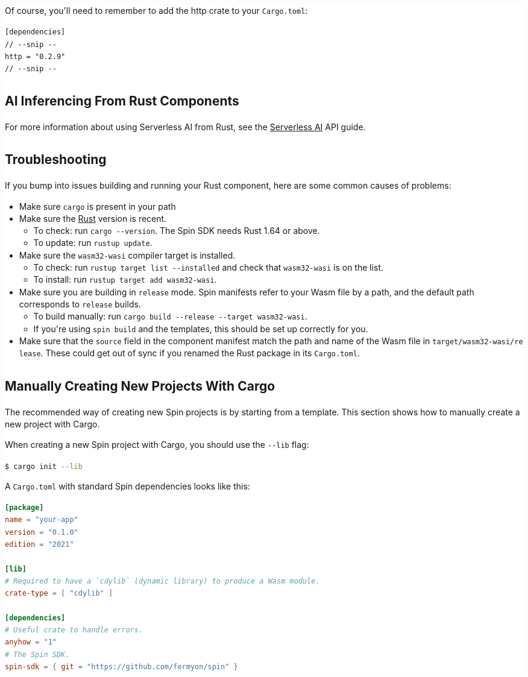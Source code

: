 Of course, you'll need to remember to add the http crate to your `Cargo.toml`:

```
[dependencies]
// --snip --
http = "0.2.9"
// --snip --
```

## AI Inferencing From Rust Components

For more information about using Serverless AI from Rust, see the [Serverless AI](serverless-ai-api-guide) API guide.

## Troubleshooting

If you bump into issues building and running your Rust component, here are some common causes of problems:

- Make sure `cargo` is present in your path
- Make sure the [Rust](https://www.rust-lang.org/) version is recent.
  - To check: run  `cargo --version`.  The Spin SDK needs Rust 1.64 or above.
  - To update: run `rustup update`.
- Make sure the `wasm32-wasi` compiler target is installed.
  - To check: run `rustup target list --installed` and check that `wasm32-wasi` is on the list.
  - To install: run `rustup target add wasm32-wasi`.
- Make sure you are building in `release` mode.  Spin manifests refer to your Wasm file by a path, and the default path corresponds to `release` builds.
  - To build manually: run `cargo build --release --target wasm32-wasi`.
  - If you're using `spin build` and the templates, this should be set up correctly for you.
- Make sure that the `source` field in the component manifest match the path and name of the Wasm file in `target/wasm32-wasi/release`. These could get out of sync if you renamed the Rust package in its `Cargo.toml`.

## Manually Creating New Projects With Cargo

The recommended way of creating new Spin projects is by starting from a template.
This section shows how to manually create a new project with Cargo.

When creating a new Spin project with Cargo, you should use the `--lib` flag:



```bash
$ cargo init --lib
```

A `Cargo.toml` with standard Spin dependencies looks like this:



```toml
[package]
name = "your-app"
version = "0.1.0"
edition = "2021"

[lib]
# Required to have a `cdylib` (dynamic library) to produce a Wasm module.
crate-type = [ "cdylib" ]

[dependencies]
# Useful crate to handle errors.
anyhow = "1"
# The Spin SDK.
spin-sdk = { git = "https://github.com/fermyon/spin" }
```
